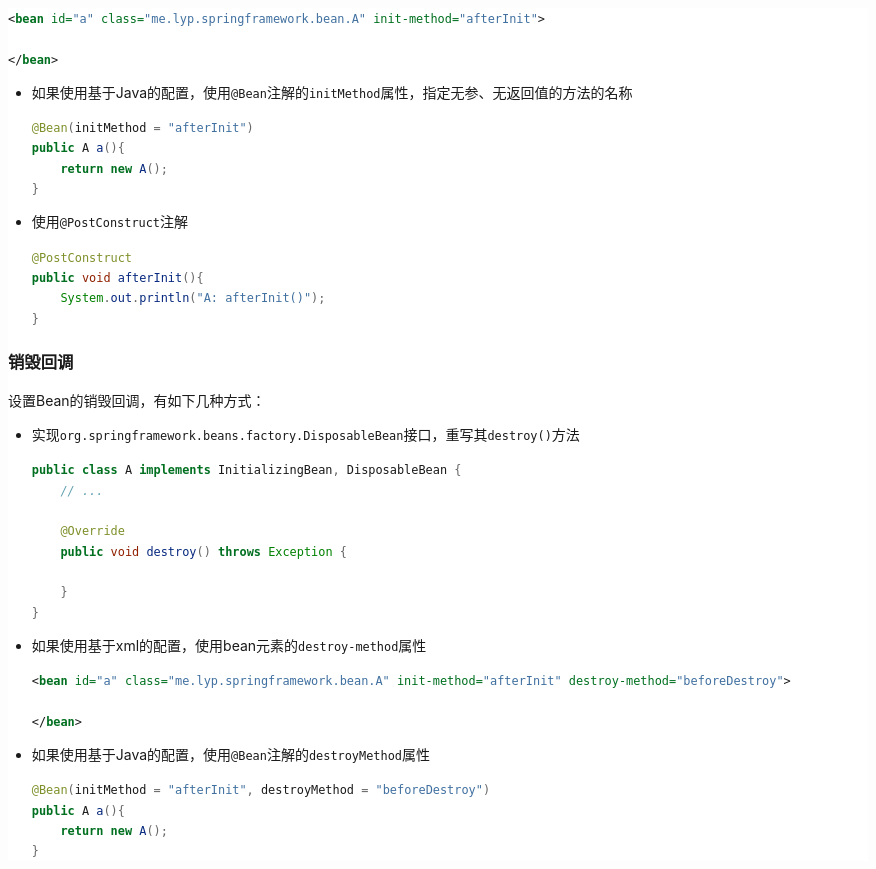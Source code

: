   ```xml
  <bean id="a" class="me.lyp.springframework.bean.A" init-method="afterInit">
  
  </bean>
  ```

- 如果使用基于Java的配置，使用`@Bean`注解的`initMethod`属性，指定无参、无返回值的方法的名称

  ```java
  @Bean(initMethod = "afterInit")
  public A a(){
      return new A();
  }
  ```

- 使用`@PostConstruct`注解

  ```java
  @PostConstruct
  public void afterInit(){
      System.out.println("A: afterInit()");
  }
  ```

### 销毁回调

设置Bean的销毁回调，有如下几种方式：

- 实现`org.springframework.beans.factory.DisposableBean`接口，重写其`destroy()`方法

  ```java
  public class A implements InitializingBean, DisposableBean {
      // ...
      
      @Override
      public void destroy() throws Exception {
  
      }
  }
  ```

- 如果使用基于xml的配置，使用bean元素的`destroy-method`属性

  ```xml
  <bean id="a" class="me.lyp.springframework.bean.A" init-method="afterInit" destroy-method="beforeDestroy">
  
  </bean>
  ```

- 如果使用基于Java的配置，使用`@Bean`注解的`destroyMethod`属性

  ```java
  @Bean(initMethod = "afterInit", destroyMethod = "beforeDestroy")
  public A a(){
      return new A();
  }
  ```
